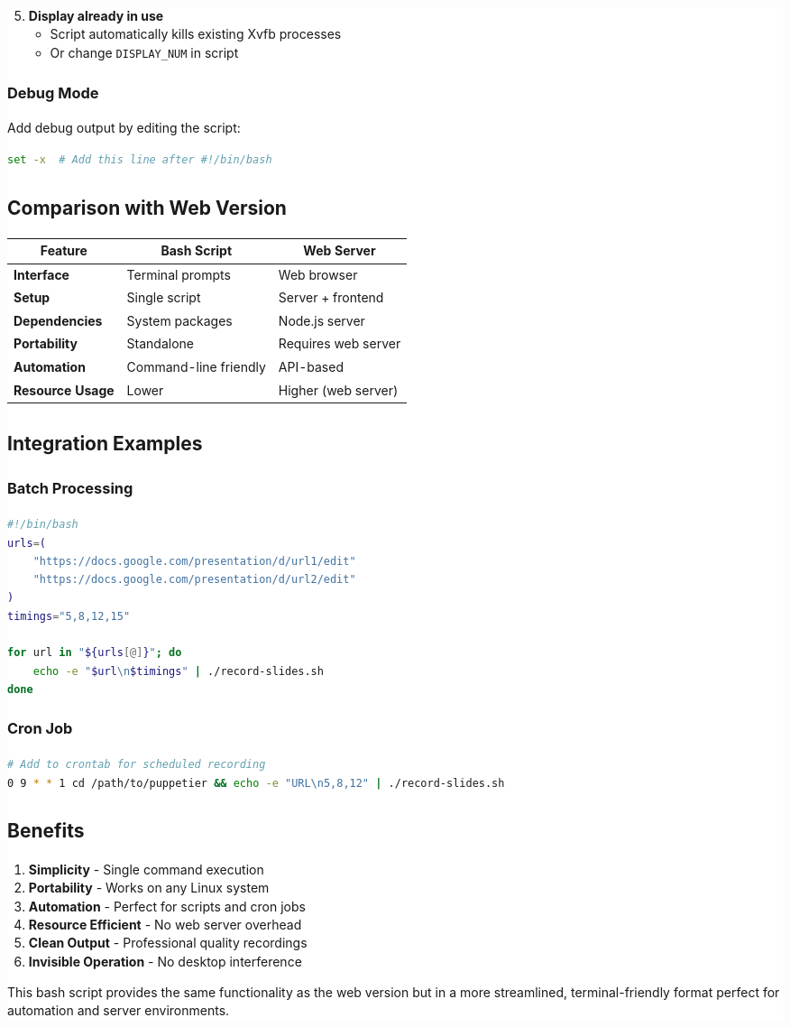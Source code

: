 5. **Display already in use**
   - Script automatically kills existing Xvfb processes
   - Or change `DISPLAY_NUM` in script

### Debug Mode
Add debug output by editing the script:
```bash
set -x  # Add this line after #!/bin/bash
```

## Comparison with Web Version

| Feature | Bash Script | Web Server |
|---------|-------------|------------|
| **Interface** | Terminal prompts | Web browser |
| **Setup** | Single script | Server + frontend |
| **Dependencies** | System packages | Node.js server |
| **Portability** | Standalone | Requires web server |
| **Automation** | Command-line friendly | API-based |
| **Resource Usage** | Lower | Higher (web server) |

## Integration Examples

### Batch Processing
```bash
#!/bin/bash
urls=(
    "https://docs.google.com/presentation/d/url1/edit"
    "https://docs.google.com/presentation/d/url2/edit"
)
timings="5,8,12,15"

for url in "${urls[@]}"; do
    echo -e "$url\n$timings" | ./record-slides.sh
done
```

### Cron Job
```bash
# Add to crontab for scheduled recording
0 9 * * 1 cd /path/to/puppetier && echo -e "URL\n5,8,12" | ./record-slides.sh
```

## Benefits

1. **Simplicity** - Single command execution
2. **Portability** - Works on any Linux system
3. **Automation** - Perfect for scripts and cron jobs
4. **Resource Efficient** - No web server overhead
5. **Clean Output** - Professional quality recordings
6. **Invisible Operation** - No desktop interference

This bash script provides the same functionality as the web version but in a more streamlined, terminal-friendly format perfect for automation and server environments.